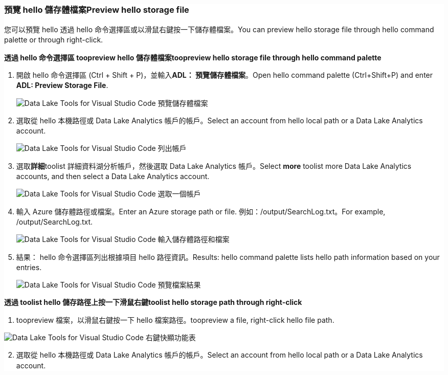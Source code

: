 ### <a name="preview-hello-storage-file"></a><span data-ttu-id="19f54-322">預覽 hello 儲存體檔案</span><span class="sxs-lookup"><span data-stu-id="19f54-322">Preview hello storage file</span></span>
<span data-ttu-id="19f54-323">您可以預覽 hello 透過 hello 命令選擇區或以滑鼠右鍵按一下儲存體檔案。</span><span class="sxs-lookup"><span data-stu-id="19f54-323">You can preview hello storage file through hello command palette or through right-click.</span></span>

<span data-ttu-id="19f54-324">**透過 hello 命令選擇區 toopreview hello 儲存體檔案**</span><span class="sxs-lookup"><span data-stu-id="19f54-324">**toopreview hello storage file through hello command palette**</span></span>

1.  <span data-ttu-id="19f54-325">開啟 hello 命令選擇區 (Ctrl + Shift + P)，並輸入**ADL： 預覽儲存體檔案**。</span><span class="sxs-lookup"><span data-stu-id="19f54-325">Open hello command palette (Ctrl+Shift+P) and enter **ADL: Preview Storage File**.</span></span>

       ![Data Lake Tools for Visual Studio Code 預覽儲存體檔案](./media/data-lake-analytics-data-lake-tools-for-vscode/data-lake-tools-for-vscode-list-preview.png)

2.  <span data-ttu-id="19f54-327">選取從 hello 本機路徑或 Data Lake Analytics 帳戶的帳戶。</span><span class="sxs-lookup"><span data-stu-id="19f54-327">Select an account from hello local path or a Data Lake Analytics account.</span></span>

       ![Data Lake Tools for Visual Studio Code 列出帳戶](./media/data-lake-analytics-data-lake-tools-for-vscode/data-lake-tools-for-vscode-list-account.png)

3.  <span data-ttu-id="19f54-329">選取**詳細**toolist 詳細資料湖分析帳戶，然後選取 Data Lake Analytics 帳戶。</span><span class="sxs-lookup"><span data-stu-id="19f54-329">Select **more** toolist more Data Lake Analytics accounts, and then select a Data Lake Analytics account.</span></span>

       ![Data Lake Tools for Visual Studio Code 選取一個帳戶](./media/data-lake-analytics-data-lake-tools-for-vscode/data-lake-tools-for-vscode-select-adla-account.png)

4.  <span data-ttu-id="19f54-331">輸入 Azure 儲存體路徑或檔案。</span><span class="sxs-lookup"><span data-stu-id="19f54-331">Enter an Azure storage path or file.</span></span> <span data-ttu-id="19f54-332">例如：/output/SearchLog.txt。</span><span class="sxs-lookup"><span data-stu-id="19f54-332">For example, /output/SearchLog.txt.</span></span>

       ![Data Lake Tools for Visual Studio Code 輸入儲存體路徑和檔案](./media/data-lake-analytics-data-lake-tools-for-vscode/data-lake-tools-for-vscode-input-preview-file.png)

5.  <span data-ttu-id="19f54-334">結果： hello 命令選擇區列出根據項目 hello 路徑資訊。</span><span class="sxs-lookup"><span data-stu-id="19f54-334">Results: hello command palette lists hello path information based on your entries.</span></span>

       ![Data Lake Tools for Visual Studio Code 預覽檔案結果](./media/data-lake-analytics-data-lake-tools-for-vscode/data-lake-tools-for-vscode-preview-results.png)

<span data-ttu-id="19f54-336">**透過 toolist hello 儲存路徑上按一下滑鼠右鍵**</span><span class="sxs-lookup"><span data-stu-id="19f54-336">**toolist hello storage path through right-click**</span></span>

1.  <span data-ttu-id="19f54-337">toopreview 檔案，以滑鼠右鍵按一下 hello 檔案路徑。</span><span class="sxs-lookup"><span data-stu-id="19f54-337">toopreview a file, right-click hello file path.</span></span>

   ![Data Lake Tools for Visual Studio Code 右鍵快顯功能表](./media/data-lake-analytics-data-lake-tools-for-vscode/data-lake-tools-for-vscode-right-click-preview.png) 

2.  <span data-ttu-id="19f54-339">選取從 hello 本機路徑或 Data Lake Analytics 帳戶的帳戶。</span><span class="sxs-lookup"><span data-stu-id="19f54-339">Select an account from hello local path or a Data Lake Analytics account.</span></span>
